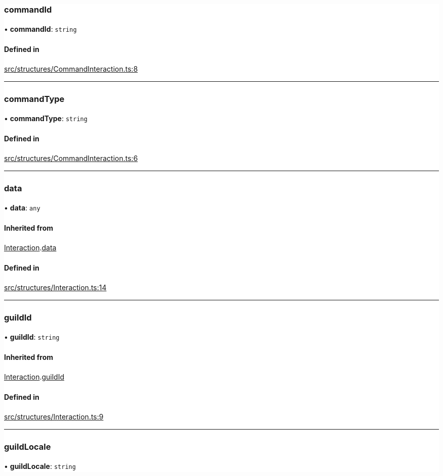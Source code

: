 ### commandId

• **commandId**: `string`

#### Defined in

[src/structures/CommandInteraction.ts:8](https://github.com/xiboon/tiscord/blob/2dcfba7/src/structures/CommandInteraction.ts#L8)

___

### commandType

• **commandType**: `string`

#### Defined in

[src/structures/CommandInteraction.ts:6](https://github.com/xiboon/tiscord/blob/2dcfba7/src/structures/CommandInteraction.ts#L6)

___

### data

• **data**: `any`

#### Inherited from

[Interaction](Interaction.md).[data](Interaction.md#data)

#### Defined in

[src/structures/Interaction.ts:14](https://github.com/xiboon/tiscord/blob/2dcfba7/src/structures/Interaction.ts#L14)

___

### guildId

• **guildId**: `string`

#### Inherited from

[Interaction](Interaction.md).[guildId](Interaction.md#guildid)

#### Defined in

[src/structures/Interaction.ts:9](https://github.com/xiboon/tiscord/blob/2dcfba7/src/structures/Interaction.ts#L9)

___

### guildLocale

• **guildLocale**: `string`
